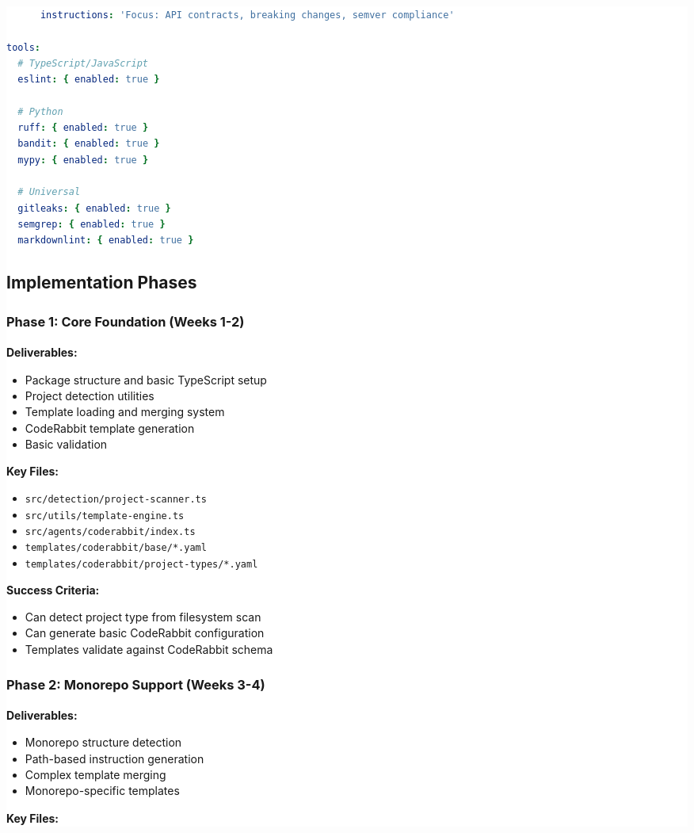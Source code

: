 ```yaml
      instructions: 'Focus: API contracts, breaking changes, semver compliance'

tools:
  # TypeScript/JavaScript
  eslint: { enabled: true }

  # Python
  ruff: { enabled: true }
  bandit: { enabled: true }
  mypy: { enabled: true }

  # Universal
  gitleaks: { enabled: true }
  semgrep: { enabled: true }
  markdownlint: { enabled: true }
```

## Implementation Phases

### Phase 1: Core Foundation (Weeks 1-2)

**Deliverables:**

- Package structure and basic TypeScript setup
- Project detection utilities
- Template loading and merging system
- CodeRabbit template generation
- Basic validation

**Key Files:**

- `src/detection/project-scanner.ts`
- `src/utils/template-engine.ts`
- `src/agents/coderabbit/index.ts`
- `templates/coderabbit/base/*.yaml`
- `templates/coderabbit/project-types/*.yaml`

**Success Criteria:**

- Can detect project type from filesystem scan
- Can generate basic CodeRabbit configuration
- Templates validate against CodeRabbit schema

### Phase 2: Monorepo Support (Weeks 3-4)

**Deliverables:**

- Monorepo structure detection
- Path-based instruction generation
- Complex template merging
- Monorepo-specific templates

**Key Files:**
